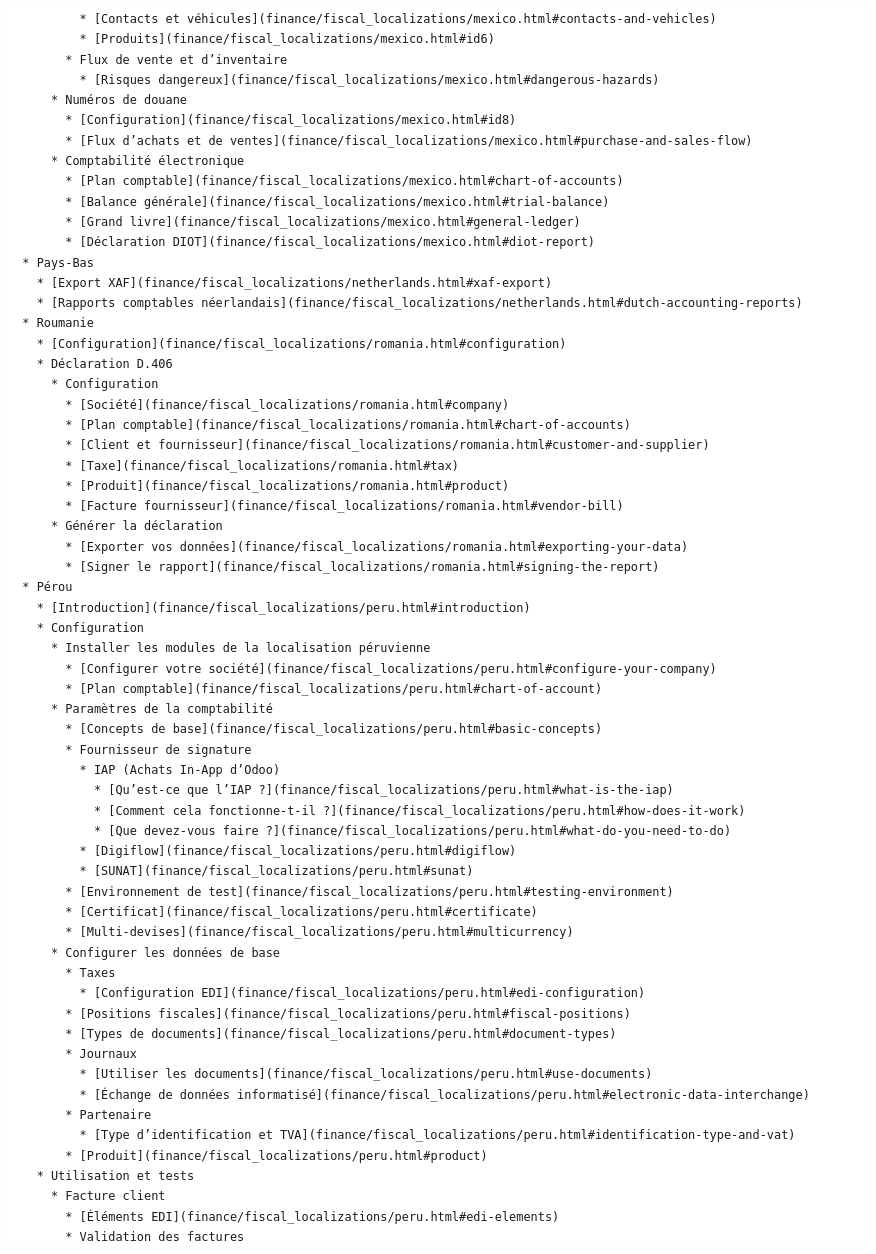               * [Contacts et véhicules](finance/fiscal_localizations/mexico.html#contacts-and-vehicles)
              * [Produits](finance/fiscal_localizations/mexico.html#id6)
            * Flux de vente et d’inventaire
              * [Risques dangereux](finance/fiscal_localizations/mexico.html#dangerous-hazards)
          * Numéros de douane
            * [Configuration](finance/fiscal_localizations/mexico.html#id8)
            * [Flux d’achats et de ventes](finance/fiscal_localizations/mexico.html#purchase-and-sales-flow)
          * Comptabilité électronique
            * [Plan comptable](finance/fiscal_localizations/mexico.html#chart-of-accounts)
            * [Balance générale](finance/fiscal_localizations/mexico.html#trial-balance)
            * [Grand livre](finance/fiscal_localizations/mexico.html#general-ledger)
            * [Déclaration DIOT](finance/fiscal_localizations/mexico.html#diot-report)
      * Pays-Bas
        * [Export XAF](finance/fiscal_localizations/netherlands.html#xaf-export)
        * [Rapports comptables néerlandais](finance/fiscal_localizations/netherlands.html#dutch-accounting-reports)
      * Roumanie
        * [Configuration](finance/fiscal_localizations/romania.html#configuration)
        * Déclaration D.406
          * Configuration
            * [Société](finance/fiscal_localizations/romania.html#company)
            * [Plan comptable](finance/fiscal_localizations/romania.html#chart-of-accounts)
            * [Client et fournisseur](finance/fiscal_localizations/romania.html#customer-and-supplier)
            * [Taxe](finance/fiscal_localizations/romania.html#tax)
            * [Produit](finance/fiscal_localizations/romania.html#product)
            * [Facture fournisseur](finance/fiscal_localizations/romania.html#vendor-bill)
          * Générer la déclaration
            * [Exporter vos données](finance/fiscal_localizations/romania.html#exporting-your-data)
            * [Signer le rapport](finance/fiscal_localizations/romania.html#signing-the-report)
      * Pérou
        * [Introduction](finance/fiscal_localizations/peru.html#introduction)
        * Configuration
          * Installer les modules de la localisation péruvienne
            * [Configurer votre société](finance/fiscal_localizations/peru.html#configure-your-company)
            * [Plan comptable](finance/fiscal_localizations/peru.html#chart-of-account)
          * Paramètres de la comptabilité
            * [Concepts de base](finance/fiscal_localizations/peru.html#basic-concepts)
            * Fournisseur de signature
              * IAP (Achats In-App d’Odoo)
                * [Qu’est-ce que l’IAP ?](finance/fiscal_localizations/peru.html#what-is-the-iap)
                * [Comment cela fonctionne-t-il ?](finance/fiscal_localizations/peru.html#how-does-it-work)
                * [Que devez-vous faire ?](finance/fiscal_localizations/peru.html#what-do-you-need-to-do)
              * [Digiflow](finance/fiscal_localizations/peru.html#digiflow)
              * [SUNAT](finance/fiscal_localizations/peru.html#sunat)
            * [Environnement de test](finance/fiscal_localizations/peru.html#testing-environment)
            * [Certificat](finance/fiscal_localizations/peru.html#certificate)
            * [Multi-devises](finance/fiscal_localizations/peru.html#multicurrency)
          * Configurer les données de base
            * Taxes
              * [Configuration EDI](finance/fiscal_localizations/peru.html#edi-configuration)
            * [Positions fiscales](finance/fiscal_localizations/peru.html#fiscal-positions)
            * [Types de documents](finance/fiscal_localizations/peru.html#document-types)
            * Journaux
              * [Utiliser les documents](finance/fiscal_localizations/peru.html#use-documents)
              * [Échange de données informatisé](finance/fiscal_localizations/peru.html#electronic-data-interchange)
            * Partenaire
              * [Type d’identification et TVA](finance/fiscal_localizations/peru.html#identification-type-and-vat)
            * [Produit](finance/fiscal_localizations/peru.html#product)
        * Utilisation et tests
          * Facture client
            * [Éléments EDI](finance/fiscal_localizations/peru.html#edi-elements)
            * Validation des factures